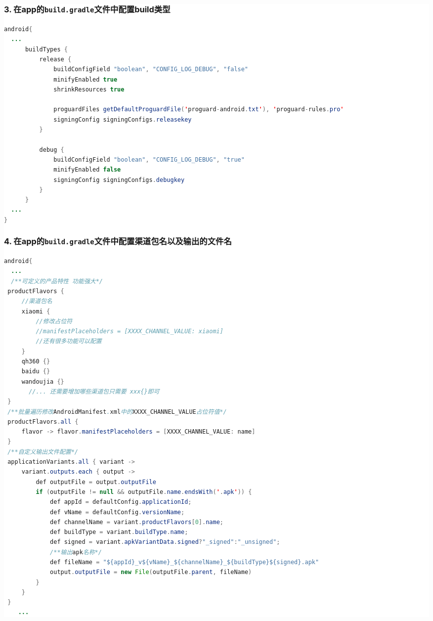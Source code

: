 ### 3. 在app的`build.gradle`文件中配置**build类型**

```java
android{
  ...
      buildTypes {
          release {
              buildConfigField "boolean", "CONFIG_LOG_DEBUG", "false"
              minifyEnabled true
              shrinkResources true

              proguardFiles getDefaultProguardFile('proguard-android.txt'), 'proguard-rules.pro'
              signingConfig signingConfigs.releasekey
          }

          debug {
              buildConfigField "boolean", "CONFIG_LOG_DEBUG", "true"
              minifyEnabled false
              signingConfig signingConfigs.debugkey
          }
      }
  ...
}
```

### 4. 在app的`build.gradle`文件中配置**渠道包名以及输出的文件名**

```java
android{
  ...
  /**可定义的产品特性 功能强大*/
 productFlavors {
     //渠道包名
     xiaomi {
         //修改占位符
         //manifestPlaceholders = [XXXX_CHANNEL_VALUE: xiaomi]
         //还有很多功能可以配置
     }
     qh360 {}
     baidu {}
     wandoujia {}
       //... 还需要增加哪些渠道包只需要 xxx{}即可
 }
 /**批量遍历修改AndroidManifest.xml中的XXXX_CHANNEL_VALUE占位符值*/
 productFlavors.all {
     flavor -> flavor.manifestPlaceholders = [XXXX_CHANNEL_VALUE: name]
 }
 /**自定义输出文件配置*/
 applicationVariants.all { variant ->
     variant.outputs.each { output ->
         def outputFile = output.outputFile
         if (outputFile != null && outputFile.name.endsWith('.apk')) {
             def appId = defaultConfig.applicationId;
             def vName = defaultConfig.versionName;
             def channelName = variant.productFlavors[0].name;
             def buildType = variant.buildType.name;
             def signed = variant.apkVariantData.signed?"_signed":"_unsigned";
             /**输出apk名称*/
             def fileName = "${appId}_v${vName}_${channelName}_${buildType}${signed}.apk"
             output.outputFile = new File(outputFile.parent, fileName)
         }
     }
 }
    ...
```